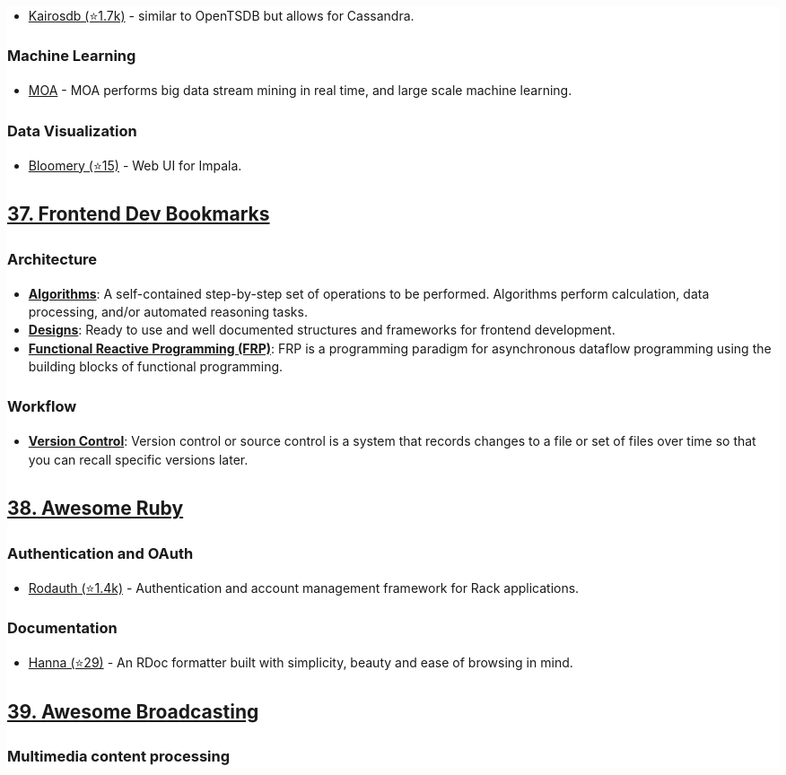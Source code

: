 *   [Kairosdb (⭐1.7k)](https://github.com/kairosdb/kairosdb) - similar to OpenTSDB but allows for Cassandra.

### Machine Learning

*   [MOA](http://moa.cms.waikato.ac.nz) - MOA performs big data stream mining in real time, and large scale machine learning.

### Data Visualization

*   [Bloomery (⭐15)](https://github.com/ufukomer/bloomery) - Web UI for Impala.

## [37. Frontend Dev Bookmarks](/content/dypsilon/frontend-dev-bookmarks/week/README.md)

### Architecture

*   **[Algorithms](https://github.com/dypsilon/frontend-dev-bookmarks/blob/master/README.md/architecture/algorithms.md)**: A self-contained step-by-step set of operations to be performed. Algorithms perform calculation, data processing, and/or automated reasoning tasks.
*   **[Designs](https://github.com/dypsilon/frontend-dev-bookmarks/blob/master/README.md/architecture/designs.md)**: Ready to use and well documented structures and frameworks for frontend development.
*   **[Functional Reactive Programming (FRP)](https://github.com/dypsilon/frontend-dev-bookmarks/blob/master/README.md/architecture/functional-reactive-programming-frp.md)**: FRP is a programming paradigm for asynchronous dataflow programming using the building blocks of functional programming.

### Workflow

*   **[Version Control](https://github.com/dypsilon/frontend-dev-bookmarks/blob/master/README.md/workflow/version-control.md)**: Version control or source control is a system that records changes to a file or set of files over time so that you can recall specific versions later.

## [38. Awesome Ruby](/content/markets/awesome-ruby/week/README.md)

### Authentication and OAuth

*   [Rodauth (⭐1.4k)](https://github.com/jeremyevans/rodauth) - Authentication and account management framework for Rack applications.

### Documentation

*   [Hanna (⭐29)](https://github.com/rdoc/hanna-nouveau) - An RDoc formatter built with simplicity, beauty and ease of browsing in mind.

## [39. Awesome Broadcasting](/content/ebu/awesome-broadcasting/week/README.md)

### Multimedia content processing
